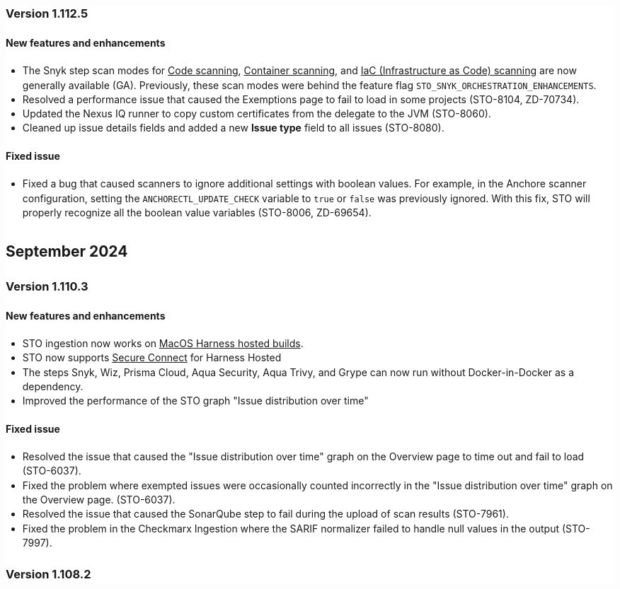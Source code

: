 ### Version 1.112.5



#### New features and enhancements
- The Snyk step scan modes for [Code scanning](/docs/security-testing-orchestration/sto-techref-category/snyk/snyk-code-scanning), [Container scanning](/docs/security-testing-orchestration/sto-techref-category/snyk/snyk-container-scanning), and [IaC (Infrastructure as Code) scanning](/docs/security-testing-orchestration/sto-techref-category/snyk/snyk-iac-scanning) are now generally available (GA). Previously, these scan modes were behind the feature flag `STO_SNYK_ORCHESTRATION_ENHANCEMENTS`.
- Resolved a performance issue that caused the Exemptions page to fail to load in some projects (STO-8104, ZD-70734).
- Updated the Nexus IQ runner to copy custom certificates from the delegate to the JVM (STO-8060).
- Cleaned up issue details fields and added a new **Issue type** field to all issues (STO-8080).

#### Fixed issue

- Fixed a bug that caused scanners to ignore additional settings with boolean values. For example, in the Anchore scanner configuration, setting the `ANCHORECTL_UPDATE_CHECK` variable to `true` or `false` was previously ignored. With this fix, STO will properly recognize all the boolean value variables (STO-8006, ZD-69654).

## September 2024

### Version 1.110.3



#### New features and enhancements

- STO ingestion now works on [MacOS Harness hosted builds](/docs/security-testing-orchestration/sto-techref-category/security-step-settings-reference/#operating-systems-and-architectures-supported-by-sto).
- STO now supports [Secure Connect](/docs/continuous-integration/secure-ci/secure-connect) for Harness Hosted
- The steps Snyk, Wiz, Prisma Cloud, Aqua Security, Aqua Trivy, and Grype can now run without Docker-in-Docker as a dependency.
- Improved the performance of the STO graph "Issue distribution over time"

#### Fixed issue

- Resolved the issue that caused the "Issue distribution over time" graph on the Overview page to time out and fail to load (STO-6037).
- Fixed the problem where exempted issues were occasionally counted incorrectly in the "Issue distribution over time" graph on the Overview page. (STO-6037).
- Resolved the issue that caused the SonarQube step to fail during the upload of scan results (STO-7961).
- Fixed the problem in the Checkmarx Ingestion where the SARIF normalizer failed to handle null values in the output (STO-7997).

### Version 1.108.2

